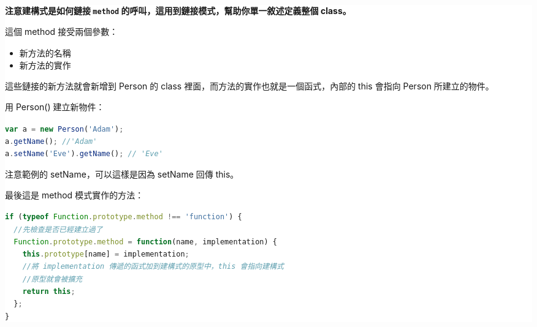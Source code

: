 **注意建構式是如何鏈接 `method` 的呼叫，這用到鏈接模式，幫助你單一敘述定義整個 class。**

這個 method 接受兩個參數：

- 新方法的名稱
- 新方法的實作

這些鏈接的新方法就會新增到 Person 的 class 裡面，而方法的實作也就是一個函式，內部的 this 會指向 Person 所建立的物件。

用 Person() 建立新物件：

```jsx
var a = new Person('Adam');
a.getName(); //'Adam'
a.setName('Eve').getName(); // 'Eve'
```

注意範例的 setName，可以這樣是因為 setName 回傳 this。

最後這是 method 模式實作的方法：

```jsx
if (typeof Function.prototype.method !== 'function') {
  //先檢查是否已經建立過了
  Function.prototype.method = function(name, implementation) {
    this.prototype[name] = implementation;
    //將 implementation 傳遞的函式加到建構式的原型中，this 會指向建構式
    //原型就會被擴充
    return this;
  };
}
```
